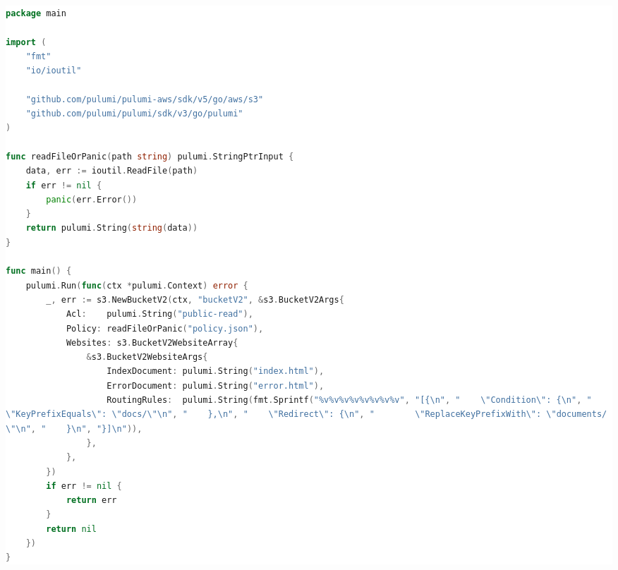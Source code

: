 ```csharp
```


</pulumi-choosable>
</div>


<div>
<pulumi-choosable type="language" values="go">

```go
package main

import (
	"fmt"
	"io/ioutil"

	"github.com/pulumi/pulumi-aws/sdk/v5/go/aws/s3"
	"github.com/pulumi/pulumi/sdk/v3/go/pulumi"
)

func readFileOrPanic(path string) pulumi.StringPtrInput {
	data, err := ioutil.ReadFile(path)
	if err != nil {
		panic(err.Error())
	}
	return pulumi.String(string(data))
}

func main() {
	pulumi.Run(func(ctx *pulumi.Context) error {
		_, err := s3.NewBucketV2(ctx, "bucketV2", &s3.BucketV2Args{
			Acl:    pulumi.String("public-read"),
			Policy: readFileOrPanic("policy.json"),
			Websites: s3.BucketV2WebsiteArray{
				&s3.BucketV2WebsiteArgs{
					IndexDocument: pulumi.String("index.html"),
					ErrorDocument: pulumi.String("error.html"),
					RoutingRules:  pulumi.String(fmt.Sprintf("%v%v%v%v%v%v%v%v", "[{\n", "    \"Condition\": {\n", "        \"KeyPrefixEquals\": \"docs/\"\n", "    },\n", "    \"Redirect\": {\n", "        \"ReplaceKeyPrefixWith\": \"documents/\"\n", "    }\n", "}]\n")),
				},
			},
		})
		if err != nil {
			return err
		}
		return nil
	})
}
```


</pulumi-choosable>
</div>
